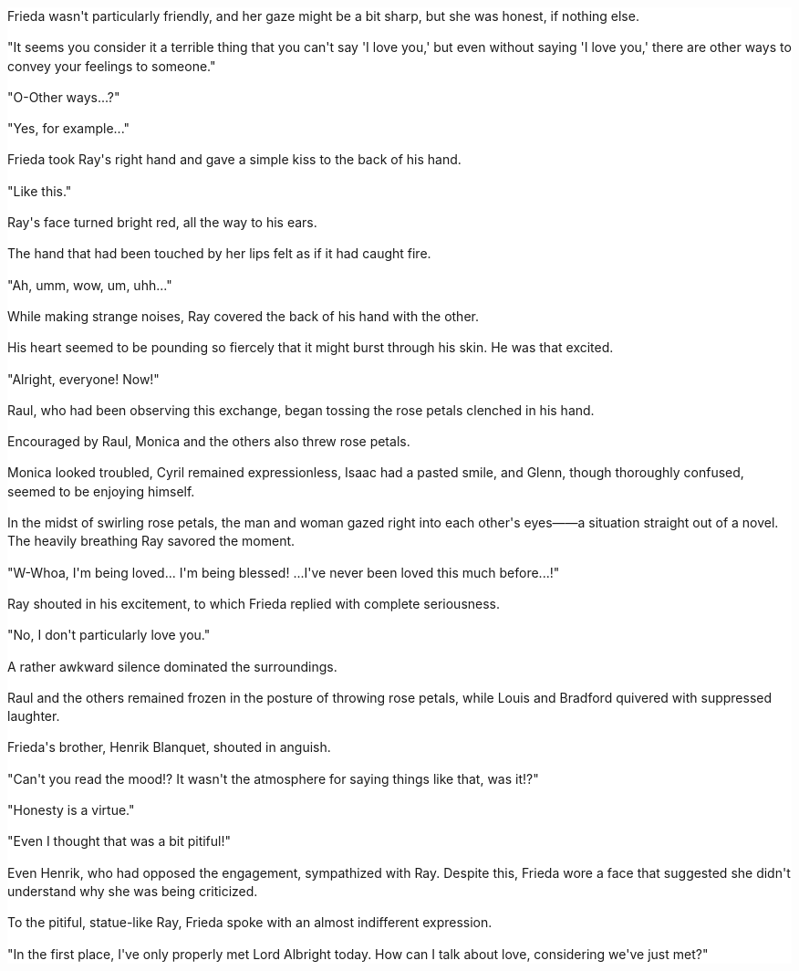 Frieda wasn't particularly friendly, and her gaze might be a bit sharp, but she was honest, if nothing else.

"It seems you consider it a terrible thing that you can't say 'I love you,' but even without saying 'I love you,' there are other ways to convey your feelings to someone."

"O-Other ways...?"

"Yes, for example..."

Frieda took Ray's right hand and gave a simple kiss to the back of his hand.

"Like this."

Ray's face turned bright red, all the way to his ears.

The hand that had been touched by her lips felt as if it had caught fire.

"Ah, umm, wow, um, uhh..."

While making strange noises, Ray covered the back of his hand with the other.

His heart seemed to be pounding so fiercely that it might burst through his skin. He was that excited.

"Alright, everyone! Now!"

Raul, who had been observing this exchange, began tossing the rose petals clenched in his hand.

Encouraged by Raul, Monica and the others also threw rose petals.

Monica looked troubled, Cyril remained expressionless, Isaac had a pasted smile, and Glenn, though thoroughly confused, seemed to be enjoying himself.

In the midst of swirling rose petals, the man and woman gazed right into each other's eyes——a situation straight out of a novel. The heavily breathing Ray savored the moment.

"W-Whoa, I'm being loved... I'm being blessed! ...I've never been loved this much before...!"

Ray shouted in his excitement, to which Frieda replied with complete seriousness.

"No, I don't particularly love you."

A rather awkward silence dominated the surroundings.

Raul and the others remained frozen in the posture of throwing rose petals, while Louis and Bradford quivered with suppressed laughter.

Frieda's brother, Henrik Blanquet, shouted in anguish.

"Can't you read the mood!? It wasn't the atmosphere for saying things like that, was it!?"

"Honesty is a virtue."

"Even I thought that was a bit pitiful!"

Even Henrik, who had opposed the engagement, sympathized with Ray. Despite this, Frieda wore a face that suggested she didn't understand why she was being criticized.

To the pitiful, statue-like Ray, Frieda spoke with an almost indifferent expression.

"In the first place, I've only properly met Lord Albright today. How can I talk about love, considering we've just met?"
